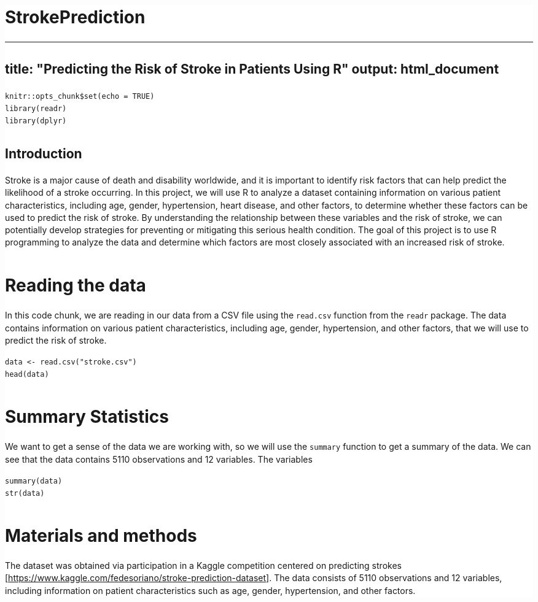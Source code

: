 # StrokePrediction


---
title: "Predicting the Risk of Stroke in Patients Using R"
output: html_document
---

```{r setup, include=FALSE}
knitr::opts_chunk$set(echo = TRUE)
library(readr)
library(dplyr)
```


## Introduction

Stroke is a major cause of death and disability worldwide, and it is important to identify risk factors that can help predict the likelihood of a stroke occurring. In this project, we will use R to analyze a dataset containing information on various patient characteristics, including age, gender, hypertension, heart disease, and other factors, to determine whether these factors can be used to predict the risk of stroke. By understanding the relationship between these variables and the risk of stroke, we can potentially develop strategies for preventing or mitigating this serious health condition. The goal of this project is to use R programming to analyze the data and determine which factors are most closely associated with an increased risk of stroke.

# Reading the data
In this code chunk, we are reading in our data from a CSV file using the `read.csv` function from the `readr` package. The data contains information on various patient characteristics, including age, gender, hypertension, and other factors, that we will use to predict the risk of stroke.
```{r}
data <- read.csv("stroke.csv")
head(data)
```

# Summary Statistics
We want to get a sense of the data we are working with, so we will use the `summary` function to get a summary of the data. We can see that the data contains 5110 observations and 12 variables. The variables
```{r}
summary(data)
str(data)
```
# Materials and methods
The dataset was obtained via participation in a Kaggle competition centered on predicting strokes [https://www.kaggle.com/fedesoriano/stroke-prediction-dataset]. The data consists of 5110 observations and 12 variables, including information on patient characteristics such as age, gender, hypertension, and other factors.
